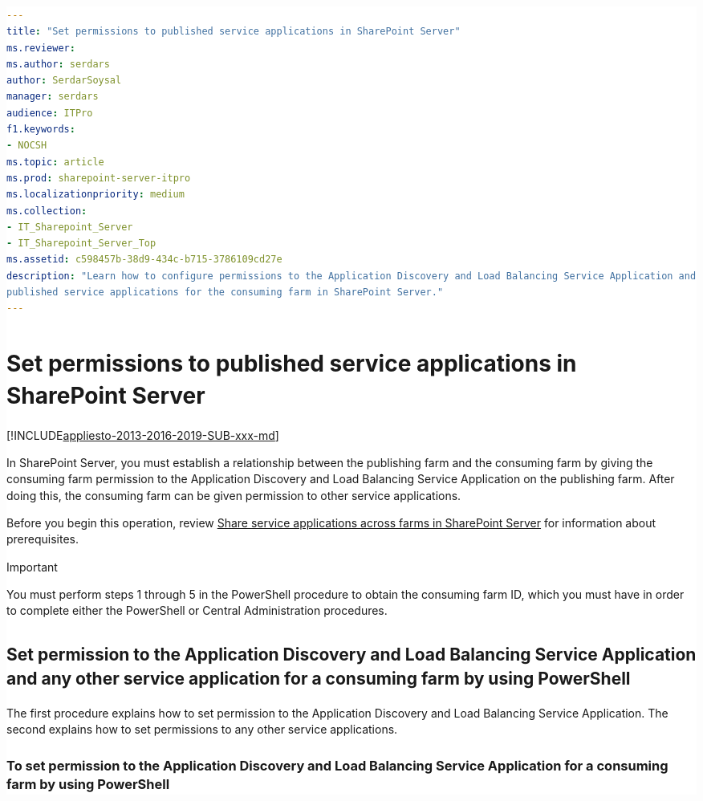 ```yaml
---
title: "Set permissions to published service applications in SharePoint Server"
ms.reviewer: 
ms.author: serdars
author: SerdarSoysal
manager: serdars
audience: ITPro
f1.keywords:
- NOCSH
ms.topic: article
ms.prod: sharepoint-server-itpro
ms.localizationpriority: medium
ms.collection:
- IT_Sharepoint_Server
- IT_Sharepoint_Server_Top
ms.assetid: c598457b-38d9-434c-b715-3786109cd27e
description: "Learn how to configure permissions to the Application Discovery and Load Balancing Service Application and published service applications for the consuming farm in SharePoint Server."
---
```


# Set permissions to published service applications in SharePoint Server

[!INCLUDE[appliesto-2013-2016-2019-SUB-xxx-md](../includes/appliesto-2013-2016-2019-SUB-xxx-md.md)]
  
In SharePoint Server, you must establish a relationship between the publishing farm and the consuming farm by giving the consuming farm permission to the Application Discovery and Load Balancing Service Application on the publishing farm. After doing this, the consuming farm can be given permission to other service applications.
  
    
Before you begin this operation, review [Share service applications across farms in SharePoint Server](share-service-applications-across-farms.md) for information about prerequisites. 
  
> [!IMPORTANT]
> You must perform steps 1 through 5 in the PowerShell procedure to obtain the consuming farm ID, which you must have in order to complete either the PowerShell or Central Administration procedures. 
  
## Set permission to the Application Discovery and Load Balancing Service Application and any other service application for a consuming farm by using PowerShell
<a name="section1"> </a>

The first procedure explains how to set permission to the Application Discovery and Load Balancing Service Application. The second explains how to set permissions to any other service applications.
  
### To set permission to the Application Discovery and Load Balancing Service Application for a consuming farm by using PowerShell
